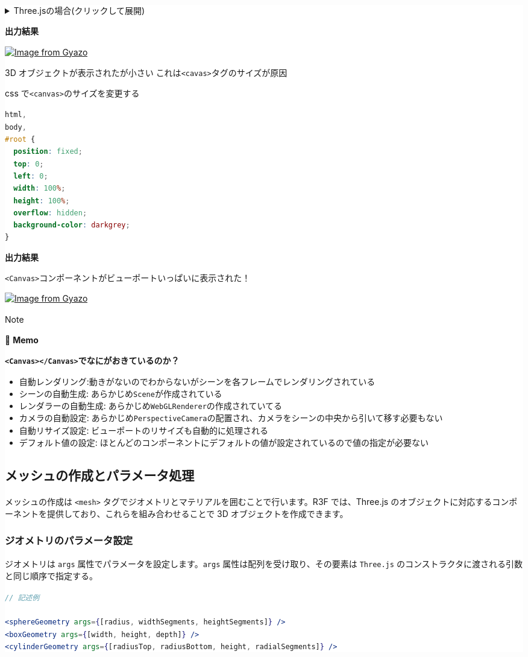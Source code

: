 <details><summary>Three.jsの場合(クリックして展開)</summary></details>

**出力結果**

[![Image from Gyazo](https://i.gyazo.com/aa5c1b7fa49c28d282c91d532191710a.png)](https://gyazo.com/aa5c1b7fa49c28d282c91d532191710a)

3D オブジェクトが表示されたが小さい
これは`<cavas>`タグのサイズが原因

css で`<canvas>`のサイズを変更する

```css
html,
body,
#root {
  position: fixed;
  top: 0;
  left: 0;
  width: 100%;
  height: 100%;
  overflow: hidden;
  background-color: darkgrey;
}
```

**出力結果**

`<Canvas>`コンポーネントがビューポートいっぱいに表示された！

[![Image from Gyazo](https://i.gyazo.com/9281813ffdcaab3facc6c0a91259991d.png)](https://gyazo.com/9281813ffdcaab3facc6c0a91259991d)

> [!NOTE]
>
> 📝 **Memo**
>
> **`<Canvas></Canvas>`でなにがおきているのか？**
>
> - 自動レンダリング:動きがないのでわからないがシーンを各フレームでレンダリングされている
> - シーンの自動生成: あらかじめ`Scene`が作成されている
> - レンダラーの自動生成: あらかじめ`WebGLRenderer`の作成されていてる
> - カメラの自動設定: あらかじめ`PerspectiveCamera`の配置され、カメラをシーンの中央から引いて移す必要もない
> - 自動リサイズ設定: ビューポートのリサイズも自動的に処理される
> - デフォルト値の設定: ほとんどのコンポーネントにデフォルトの値が設定されているので値の指定が必要ない

## メッシュの作成とパラメータ処理

メッシュの作成は `<mesh>` タグでジオメトリとマテリアルを囲むことで行います。R3F では、Three.js のオブジェクトに対応するコンポーネントを提供しており、これらを組み合わせることで 3D オブジェクトを作成できます。

### ジオメトリのパラメータ設定

ジオメトリは `args` 属性でパラメータを設定します。`args` 属性は配列を受け取り、その要素は `Three.js` のコンストラクタに渡される引数と同じ順序で指定する。

```jsx
// 記述例

<sphereGeometry args={[radius, widthSegments, heightSegments]} />
<boxGeometry args={[width, height, depth]} />
<cylinderGeometry args={[radiusTop, radiusBottom, height, radialSegments]} />
```
